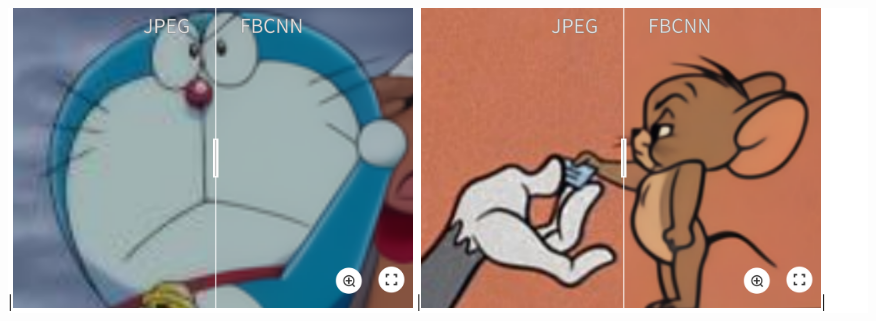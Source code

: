 |[<img src="figs/v1_.png" width="400px"/>](https://imgsli.com/NzA3NTk) |[<img src="figs/v3_.png" width="400px"/>](https://imgsli.com/NzA3NjI)|